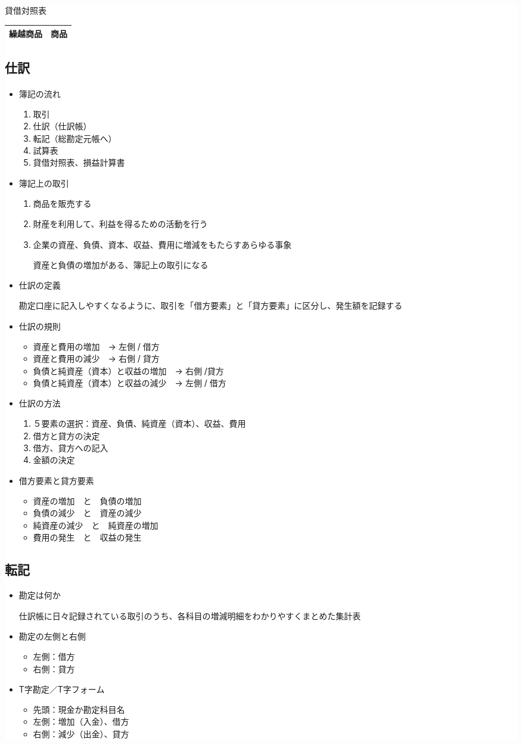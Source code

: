   貸借対照表

  | 繰越商品 | 商品 |
  | -------- | ---- |

## 仕訳

- 簿記の流れ
  1. 取引
  2. 仕訳（仕訳帳）
  3. 転記（総勘定元帳へ）
  4. 試算表
  5. 貸借対照表、損益計算書

- 簿記上の取引

  1. 商品を販売する

  2. 財産を利用して、利益を得るための活動を行う

  3. 企業の資産、負債、資本、収益、費用に増減をもたらすあらゆる事象

     資産と負債の増加がある、簿記上の取引になる

- 仕訳の定義

  勘定口座に記入しやすくなるように、取引を「借方要素」と「貸方要素」に区分し、発生額を記録する

- 仕訳の規則
  - 資産と費用の増加　→  左側 /      借方
  - 資産と費用の減少　→  右側 / 貸方
  - 負債と純資産（資本）と収益の増加　→  右側 /貸方
  - 負債と純資産（資本）と収益の減少　→  左側 / 借方

- 仕訳の方法
  1. ５要素の選択：資産、負債、純資産（資本）、収益、費用
  2. 借方と貸方の決定
  3. 借方、貸方への記入
  4. 金額の決定

- 借方要素と貸方要素
  - 資産の増加　と　負債の増加
  - 負債の減少　と　資産の減少
  - 純資産の減少　と　純資産の増加
  - 費用の発生　と　収益の発生

## 転記

- 勘定は何か

  仕訳帳に日々記録されている取引のうち、各科目の増減明細をわかりやすくまとめた集計表

- 勘定の左側と右側
  - 左側：借方
  - 右側：貸方

- T字勘定／T字フォーム
  - 先頭：現金か勘定科目名
  - 左側：増加（入金）、借方
  - 右側：減少（出金）、貸方
